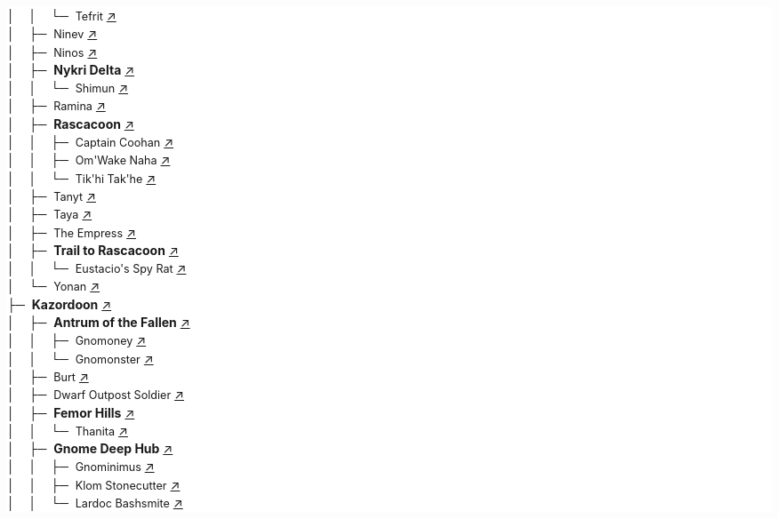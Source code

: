 │&nbsp;&nbsp;&nbsp;&nbsp;│&nbsp;&nbsp;&nbsp;&nbsp;└─&nbsp;&nbsp;<span style="font-size: 90%;">Tefrit</span> [↗](https://github.com/s2ward/tibia/blob/main/npc/Issavi/Kilmaresh_Mountains/Tefrit.txt)  
│&nbsp;&nbsp;&nbsp;&nbsp;├─&nbsp;&nbsp;<span style="font-size: 90%;">Ninev</span> [↗](https://github.com/s2ward/tibia/blob/main/npc/Issavi/Ninev.txt)  
│&nbsp;&nbsp;&nbsp;&nbsp;├─&nbsp;&nbsp;<span style="font-size: 90%;">Ninos</span> [↗](https://github.com/s2ward/tibia/blob/main/npc/Issavi/Ninos.txt)  
│&nbsp;&nbsp;&nbsp;&nbsp;├─&nbsp;&nbsp;<strong>Nykri Delta</strong> [↗](https://github.com/s2ward/tibia/blob/main/npc/Issavi/Nykri_Delta)  
│&nbsp;&nbsp;&nbsp;&nbsp;│&nbsp;&nbsp;&nbsp;&nbsp;└─&nbsp;&nbsp;<span style="font-size: 90%;">Shimun</span> [↗](https://github.com/s2ward/tibia/blob/main/npc/Issavi/Nykri_Delta/Shimun.txt)  
│&nbsp;&nbsp;&nbsp;&nbsp;├─&nbsp;&nbsp;<span style="font-size: 90%;">Ramina</span> [↗](https://github.com/s2ward/tibia/blob/main/npc/Issavi/Ramina.txt)  
│&nbsp;&nbsp;&nbsp;&nbsp;├─&nbsp;&nbsp;<strong>Rascacoon</strong> [↗](https://github.com/s2ward/tibia/blob/main/npc/Issavi/Rascacoon)  
│&nbsp;&nbsp;&nbsp;&nbsp;│&nbsp;&nbsp;&nbsp;&nbsp;├─&nbsp;&nbsp;<span style="font-size: 90%;">Captain Coohan</span> [↗](https://github.com/s2ward/tibia/blob/main/npc/Issavi/Rascacoon/Captain_Coohan.txt)  
│&nbsp;&nbsp;&nbsp;&nbsp;│&nbsp;&nbsp;&nbsp;&nbsp;├─&nbsp;&nbsp;<span style="font-size: 90%;">Om'Wake Naha</span> [↗](https://github.com/s2ward/tibia/blob/main/npc/Issavi/Rascacoon/Om'Wake_Naha.txt)  
│&nbsp;&nbsp;&nbsp;&nbsp;│&nbsp;&nbsp;&nbsp;&nbsp;└─&nbsp;&nbsp;<span style="font-size: 90%;">Tik'hi Tak'he</span> [↗](https://github.com/s2ward/tibia/blob/main/npc/Issavi/Rascacoon/Tik'hi_Tak'he.txt)  
│&nbsp;&nbsp;&nbsp;&nbsp;├─&nbsp;&nbsp;<span style="font-size: 90%;">Tanyt</span> [↗](https://github.com/s2ward/tibia/blob/main/npc/Issavi/Tanyt.txt)  
│&nbsp;&nbsp;&nbsp;&nbsp;├─&nbsp;&nbsp;<span style="font-size: 90%;">Taya</span> [↗](https://github.com/s2ward/tibia/blob/main/npc/Issavi/Taya.txt)  
│&nbsp;&nbsp;&nbsp;&nbsp;├─&nbsp;&nbsp;<span style="font-size: 90%;">The Empress</span> [↗](https://github.com/s2ward/tibia/blob/main/npc/Issavi/The_Empress.txt)  
│&nbsp;&nbsp;&nbsp;&nbsp;├─&nbsp;&nbsp;<strong>Trail to Rascacoon</strong> [↗](https://github.com/s2ward/tibia/blob/main/npc/Issavi/Trail_to_Rascacoon)  
│&nbsp;&nbsp;&nbsp;&nbsp;│&nbsp;&nbsp;&nbsp;&nbsp;└─&nbsp;&nbsp;<span style="font-size: 90%;">Eustacio's Spy Rat</span> [↗](https://github.com/s2ward/tibia/blob/main/npc/Issavi/Trail_to_Rascacoon/Eustacio's_Spy_Rat.txt)  
│&nbsp;&nbsp;&nbsp;&nbsp;└─&nbsp;&nbsp;<span style="font-size: 90%;">Yonan</span> [↗](https://github.com/s2ward/tibia/blob/main/npc/Issavi/Yonan.txt)  
├─&nbsp;&nbsp;<strong>Kazordoon</strong> [↗](https://github.com/s2ward/tibia/blob/main/npc/Kazordoon)  
│&nbsp;&nbsp;&nbsp;&nbsp;├─&nbsp;&nbsp;<strong>Antrum of the Fallen</strong> [↗](https://github.com/s2ward/tibia/blob/main/npc/Kazordoon/Antrum_of_the_Fallen)  
│&nbsp;&nbsp;&nbsp;&nbsp;│&nbsp;&nbsp;&nbsp;&nbsp;├─&nbsp;&nbsp;<span style="font-size: 90%;">Gnomoney</span> [↗](https://github.com/s2ward/tibia/blob/main/npc/Kazordoon/Antrum_of_the_Fallen/Gnomoney.txt)  
│&nbsp;&nbsp;&nbsp;&nbsp;│&nbsp;&nbsp;&nbsp;&nbsp;└─&nbsp;&nbsp;<span style="font-size: 90%;">Gnomonster</span> [↗](https://github.com/s2ward/tibia/blob/main/npc/Kazordoon/Antrum_of_the_Fallen/Gnomonster.txt)  
│&nbsp;&nbsp;&nbsp;&nbsp;├─&nbsp;&nbsp;<span style="font-size: 90%;">Burt</span> [↗](https://github.com/s2ward/tibia/blob/main/npc/Kazordoon/Burt.txt)  
│&nbsp;&nbsp;&nbsp;&nbsp;├─&nbsp;&nbsp;<span style="font-size: 90%;">Dwarf Outpost Soldier</span> [↗](https://github.com/s2ward/tibia/blob/main/npc/Kazordoon/Dwarf_Outpost_Soldier.txt)  
│&nbsp;&nbsp;&nbsp;&nbsp;├─&nbsp;&nbsp;<strong>Femor Hills</strong> [↗](https://github.com/s2ward/tibia/blob/main/npc/Kazordoon/Femor_Hills)  
│&nbsp;&nbsp;&nbsp;&nbsp;│&nbsp;&nbsp;&nbsp;&nbsp;└─&nbsp;&nbsp;<span style="font-size: 90%;">Thanita</span> [↗](https://github.com/s2ward/tibia/blob/main/npc/Kazordoon/Femor_Hills/Thanita.txt)  
│&nbsp;&nbsp;&nbsp;&nbsp;├─&nbsp;&nbsp;<strong>Gnome Deep Hub</strong> [↗](https://github.com/s2ward/tibia/blob/main/npc/Kazordoon/Gnome_Deep_Hub)  
│&nbsp;&nbsp;&nbsp;&nbsp;│&nbsp;&nbsp;&nbsp;&nbsp;├─&nbsp;&nbsp;<span style="font-size: 90%;">Gnominimus</span> [↗](https://github.com/s2ward/tibia/blob/main/npc/Kazordoon/Gnome_Deep_Hub/Gnominimus.txt)  
│&nbsp;&nbsp;&nbsp;&nbsp;│&nbsp;&nbsp;&nbsp;&nbsp;├─&nbsp;&nbsp;<span style="font-size: 90%;">Klom Stonecutter</span> [↗](https://github.com/s2ward/tibia/blob/main/npc/Kazordoon/Gnome_Deep_Hub/Klom_Stonecutter.txt)  
│&nbsp;&nbsp;&nbsp;&nbsp;│&nbsp;&nbsp;&nbsp;&nbsp;└─&nbsp;&nbsp;<span style="font-size: 90%;">Lardoc Bashsmite</span> [↗](https://github.com/s2ward/tibia/blob/main/npc/Kazordoon/Gnome_Deep_Hub/Lardoc_Bashsmite.txt)  